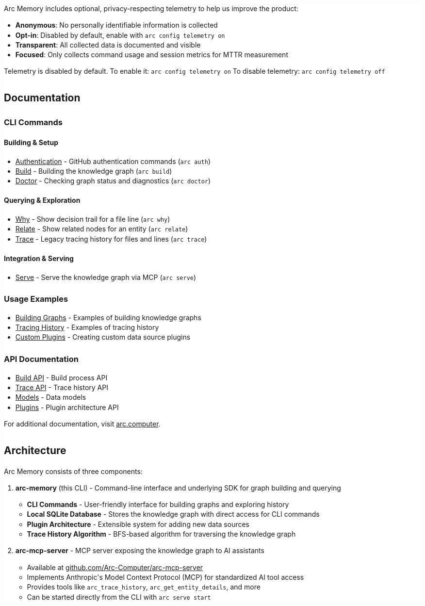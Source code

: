 Arc Memory includes optional, privacy-respecting telemetry to help us improve the product:

- **Anonymous**: No personally identifiable information is collected
- **Opt-in**: Disabled by default, enable with `arc config telemetry on`
- **Transparent**: All collected data is documented and visible
- **Focused**: Only collects command usage and session metrics for MTTR measurement

Telemetry is disabled by default. To enable it: `arc config telemetry on`
To disable telemetry: `arc config telemetry off`

## Documentation

### CLI Commands

#### Building & Setup
- [Authentication](./docs/cli/auth.md) - GitHub authentication commands (`arc auth`)
- [Build](./docs/cli/build.md) - Building the knowledge graph (`arc build`)
- [Doctor](./docs/cli/doctor.md) - Checking graph status and diagnostics (`arc doctor`)

#### Querying & Exploration
- [Why](./docs/cli/why.md) - Show decision trail for a file line (`arc why`)
- [Relate](./docs/cli/relate.md) - Show related nodes for an entity (`arc relate`)
- [Trace](./docs/cli/trace.md) - Legacy tracing history for files and lines (`arc trace`)

#### Integration & Serving
- [Serve](./docs/cli/serve.md) - Serve the knowledge graph via MCP (`arc serve`)

### Usage Examples
- [Building Graphs](./docs/examples/building-graphs.md) - Examples of building knowledge graphs
- [Tracing History](./docs/examples/tracing-history.md) - Examples of tracing history
- [Custom Plugins](./docs/examples/custom-plugins.md) - Creating custom data source plugins

### API Documentation
- [Build API](./docs/api/build.md) - Build process API
- [Trace API](./docs/api/trace.md) - Trace history API
- [Models](./docs/api/models.md) - Data models
- [Plugins](./docs/api/plugins.md) - Plugin architecture API

For additional documentation, visit [arc.computer](https://www.arc.computer).

## Architecture

Arc Memory consists of three components:

1. **arc-memory** (this CLI) - Command-line interface and underlying SDK for graph building and querying
   - **CLI Commands** - User-friendly interface for building graphs and exploring history
   - **Local SQLite Database** - Stores the knowledge graph with direct access for CLI commands
   - **Plugin Architecture** - Extensible system for adding new data sources
   - **Trace History Algorithm** - BFS-based algorithm for traversing the knowledge graph

2. **arc-mcp-server** - MCP server exposing the knowledge graph to AI assistants
   - Available at [github.com/Arc-Computer/arc-mcp-server](https://github.com/Arc-Computer/arc-mcp-server)
   - Implements Anthropic's Model Context Protocol (MCP) for standardized AI tool access
   - Provides tools like `arc_trace_history`, `arc_get_entity_details`, and more
   - Can be started directly from the CLI with `arc serve start`
